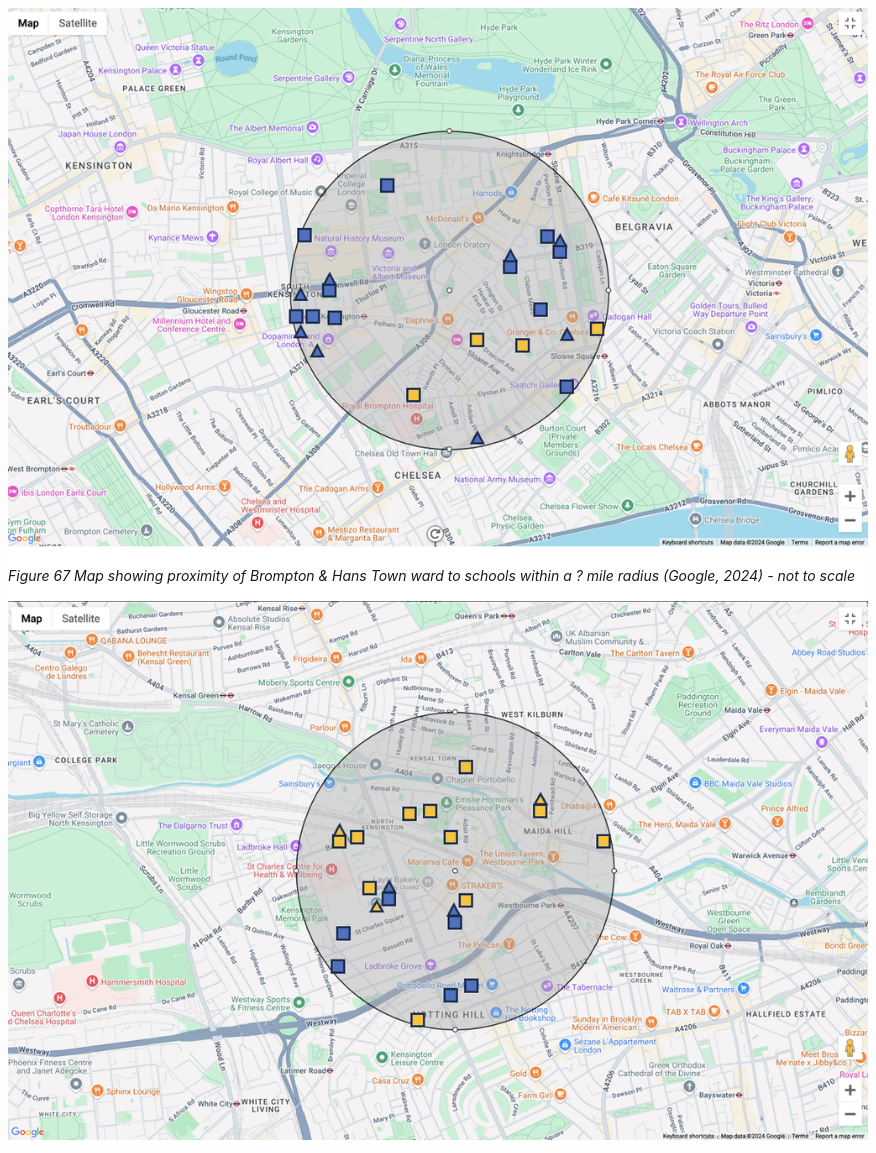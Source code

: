 ![](/images/aqi_Image_66.png)

*Figure 67 Map showing proximity of Brompton & Hans Town ward to schools within a ? mile radius (Google, 2024) - not to scale*

![](/images/N5d_Image_67.png)

